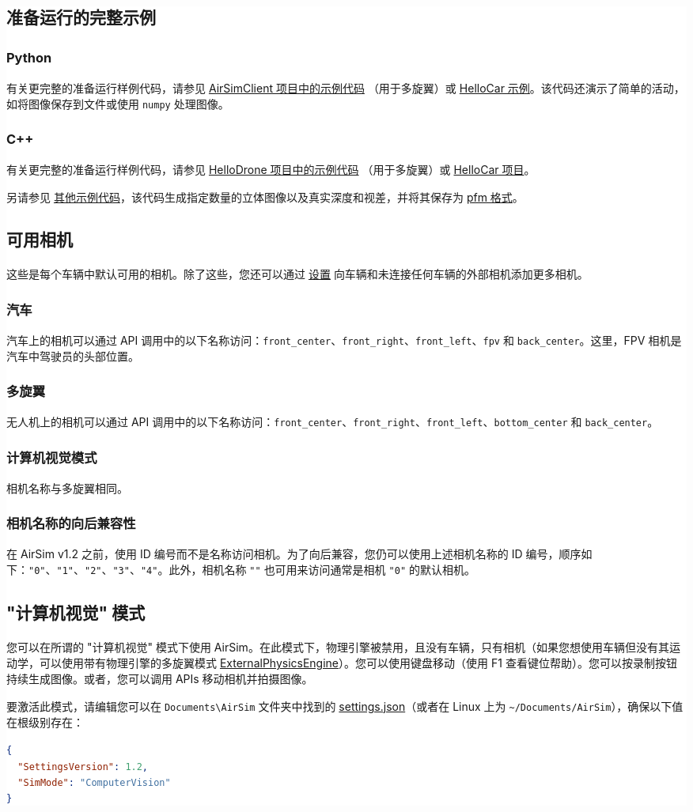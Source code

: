 ## 准备运行的完整示例

### Python

有关更完整的准备运行样例代码，请参见 [AirSimClient 项目中的示例代码](https://github.com/Microsoft/AirSim/tree/main/PythonClient//multirotor/hello_drone.py) （用于多旋翼）或 [HelloCar 示例](https://github.com/Microsoft/AirSim/tree/main/PythonClient//car/hello_car.py)。该代码还演示了简单的活动，如将图像保存到文件或使用 `numpy` 处理图像。

### C++

有关更完整的准备运行样例代码，请参见 [HelloDrone 项目中的示例代码](https://github.com/Microsoft/AirSim/tree/main/HelloDrone//main.cpp) （用于多旋翼）或 [HelloCar 项目](https://github.com/Microsoft/AirSim/tree/main/HelloCar//main.cpp)。

另请参见 [其他示例代码](https://github.com/Microsoft/AirSim/tree/main/Examples/DataCollection/StereoImageGenerator.hpp)，该代码生成指定数量的立体图像以及真实深度和视差，并将其保存为 [pfm 格式](pfm.md)。

## 可用相机

这些是每个车辆中默认可用的相机。除了这些，您还可以通过 [设置](settings.md) 向车辆和未连接任何车辆的外部相机添加更多相机。

### 汽车
汽车上的相机可以通过 API 调用中的以下名称访问：`front_center`、`front_right`、`front_left`、`fpv` 和 `back_center`。这里，FPV 相机是汽车中驾驶员的头部位置。

### 多旋翼
无人机上的相机可以通过 API 调用中的以下名称访问：`front_center`、`front_right`、`front_left`、`bottom_center` 和 `back_center`。

### 计算机视觉模式
相机名称与多旋翼相同。

### 相机名称的向后兼容性
在 AirSim v1.2 之前，使用 ID 编号而不是名称访问相机。为了向后兼容，您仍可以使用上述相机名称的 ID 编号，顺序如下：`"0"`、`"1"`、`"2"`、`"3"`、`"4"`。此外，相机名称 `""` 也可用来访问通常是相机 `"0"` 的默认相机。

## "计算机视觉" 模式

您可以在所谓的 "计算机视觉" 模式下使用 AirSim。在此模式下，物理引擎被禁用，且没有车辆，只有相机（如果您想使用车辆但没有其运动学，可以使用带有物理引擎的多旋翼模式 [ExternalPhysicsEngine](settings.md##physicsenginename)）。您可以使用键盘移动（使用 F1 查看键位帮助）。您可以按录制按钮持续生成图像。或者，您可以调用 APIs 移动相机并拍摄图像。

要激活此模式，请编辑您可以在 `Documents\AirSim` 文件夹中找到的 [settings.json](settings.md)（或者在 Linux 上为 `~/Documents/AirSim`），确保以下值在根级别存在：

```json
{
  "SettingsVersion": 1.2,
  "SimMode": "ComputerVision"
}
```
